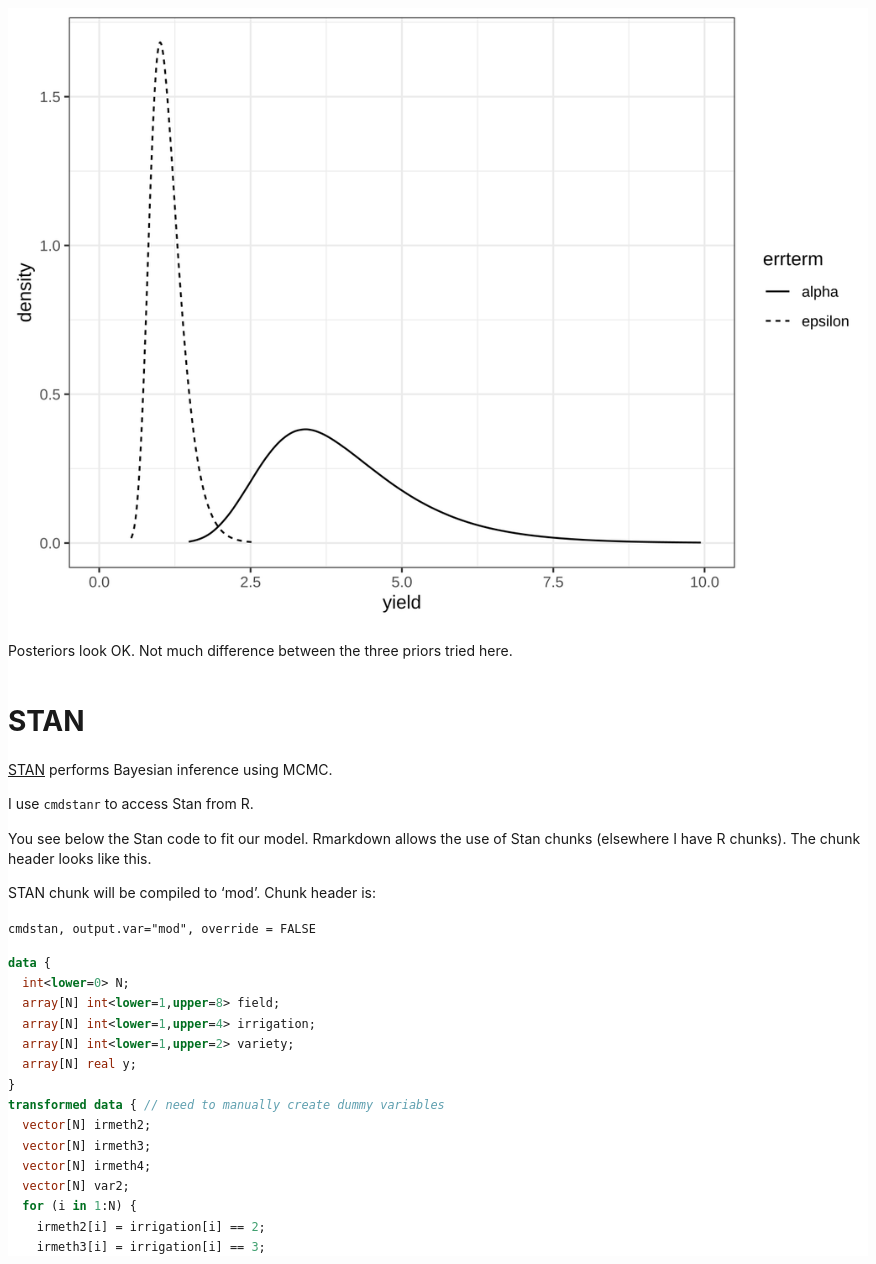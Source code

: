 ![](figs/irripc-1..svg)

Posteriors look OK. Not much difference between the three priors tried
here.

# STAN

[STAN](https://mc-stan.org/) performs Bayesian inference using MCMC.

I use `cmdstanr` to access Stan from R.

You see below the Stan code to fit our model. Rmarkdown allows the use
of Stan chunks (elsewhere I have R chunks). The chunk header looks like
this.

STAN chunk will be compiled to ‘mod’. Chunk header is:

    cmdstan, output.var="mod", override = FALSE

``` stan
data {
  int<lower=0> N;
  array[N] int<lower=1,upper=8> field;
  array[N] int<lower=1,upper=4> irrigation;
  array[N] int<lower=1,upper=2> variety;
  array[N] real y;
}
transformed data { // need to manually create dummy variables
  vector[N] irmeth2;
  vector[N] irmeth3;
  vector[N] irmeth4;
  vector[N] var2;
  for (i in 1:N) {
    irmeth2[i] = irrigation[i] == 2;
    irmeth3[i] = irrigation[i] == 3;
```